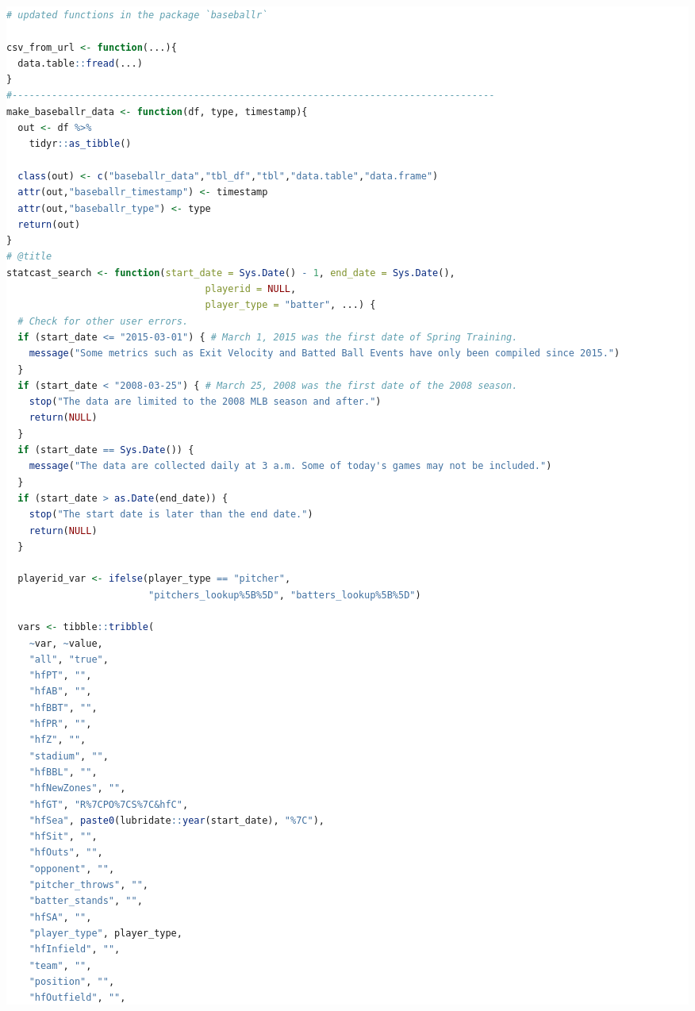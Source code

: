 ``` r
# updated functions in the package `baseballr` 

csv_from_url <- function(...){
  data.table::fread(...)
}
#-------------------------------------------------------------------------------------
make_baseballr_data <- function(df, type, timestamp){
  out <- df %>%
    tidyr::as_tibble()

  class(out) <- c("baseballr_data","tbl_df","tbl","data.table","data.frame")
  attr(out,"baseballr_timestamp") <- timestamp
  attr(out,"baseballr_type") <- type
  return(out)
}
# @title
statcast_search <- function(start_date = Sys.Date() - 1, end_date = Sys.Date(),
                                   playerid = NULL,
                                   player_type = "batter", ...) {
  # Check for other user errors.
  if (start_date <= "2015-03-01") { # March 1, 2015 was the first date of Spring Training.
    message("Some metrics such as Exit Velocity and Batted Ball Events have only been compiled since 2015.")
  }
  if (start_date < "2008-03-25") { # March 25, 2008 was the first date of the 2008 season.
    stop("The data are limited to the 2008 MLB season and after.")
    return(NULL)
  }
  if (start_date == Sys.Date()) {
    message("The data are collected daily at 3 a.m. Some of today's games may not be included.")
  }
  if (start_date > as.Date(end_date)) {
    stop("The start date is later than the end date.")
    return(NULL)
  }

  playerid_var <- ifelse(player_type == "pitcher",
                         "pitchers_lookup%5B%5D", "batters_lookup%5B%5D")

  vars <- tibble::tribble(
    ~var, ~value,
    "all", "true",
    "hfPT", "",
    "hfAB", "",
    "hfBBT", "",
    "hfPR", "",
    "hfZ", "",
    "stadium", "",
    "hfBBL", "",
    "hfNewZones", "",
    "hfGT", "R%7CPO%7CS%7C&hfC",
    "hfSea", paste0(lubridate::year(start_date), "%7C"),
    "hfSit", "",
    "hfOuts", "",
    "opponent", "",
    "pitcher_throws", "",
    "batter_stands", "",
    "hfSA", "",
    "player_type", player_type,
    "hfInfield", "",
    "team", "",
    "position", "",
    "hfOutfield", "",
```